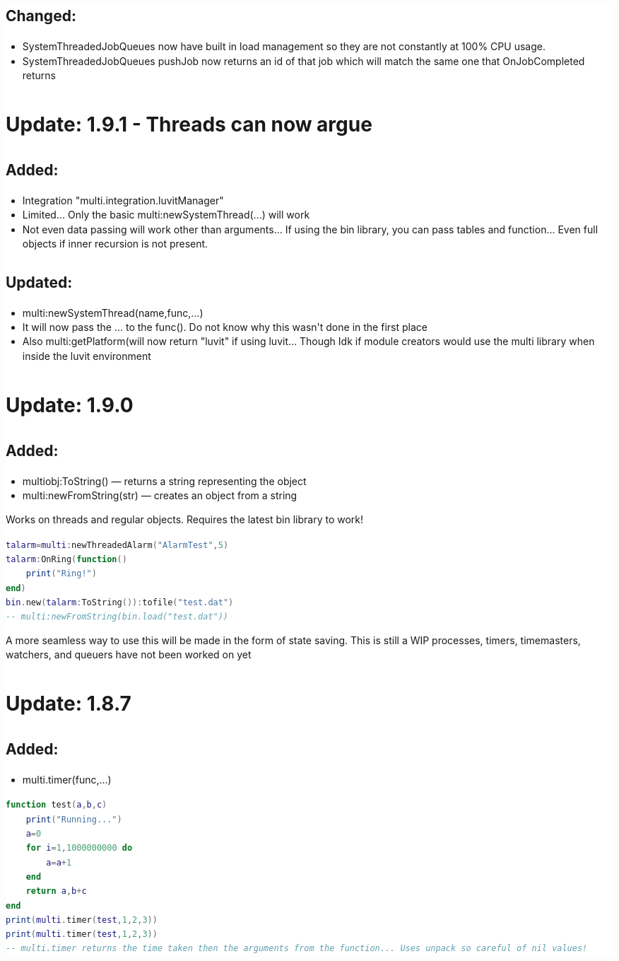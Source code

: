 Changed:
---
- SystemThreadedJobQueues now have built in load management so they are not constantly at 100% CPU usage.
- SystemThreadedJobQueues pushJob now returns an id of that job which will match the same one that OnJobCompleted returns


# Update: 1.9.1 - Threads can now argue
Added:
---
- Integration "multi.integration.luvitManager"
- Limited... Only the basic multi:newSystemThread(...) will work
- Not even data passing will work other than arguments... If using the bin library, you can pass tables and function... Even full objects if inner recursion is not present.

Updated:
---
- multi:newSystemThread(name,func,...)
- It will now pass the ... to the func(). Do not know why this wasn't done in the first place
- Also multi:getPlatform(will now return "luvit" if using luvit... Though Idk if module creators would use the multi library when inside the luvit environment

# Update: 1.9.0
Added:
---
- multiobj:ToString() — returns a string representing the object
- multi:newFromString(str) — creates an object from a string

Works on threads and regular objects. Requires the latest bin library to work!
```lua
talarm=multi:newThreadedAlarm("AlarmTest",5)
talarm:OnRing(function()
 	print("Ring!")
end)
bin.new(talarm:ToString()):tofile("test.dat")
-- multi:newFromString(bin.load("test.dat"))
```
A more seamless way to use this will be made in the form of state saving.
This is still a WIP
processes, timers, timemasters, watchers, and queuers have not been worked on yet

# Update: 1.8.7
Added:
---
- multi.timer(func,...)

```lua
function test(a,b,c)
	print("Running...")
    a=0
    for i=1,1000000000 do
    	a=a+1
    end
    return a,b+c
end
print(multi.timer(test,1,2,3))
print(multi.timer(test,1,2,3))
-- multi.timer returns the time taken then the arguments from the function... Uses unpack so careful of nil values!
```
